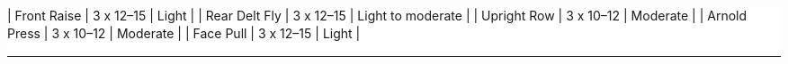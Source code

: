 | Front Raise               | 3 x 12–15     | Light                  |
| Rear Delt Fly             | 3 x 12–15     | Light to moderate      |
| Upright Row               | 3 x 10–12     | Moderate               |
| Arnold Press              | 3 x 10–12     | Moderate               |
| Face Pull                 | 3 x 12–15     | Light                  |

---
